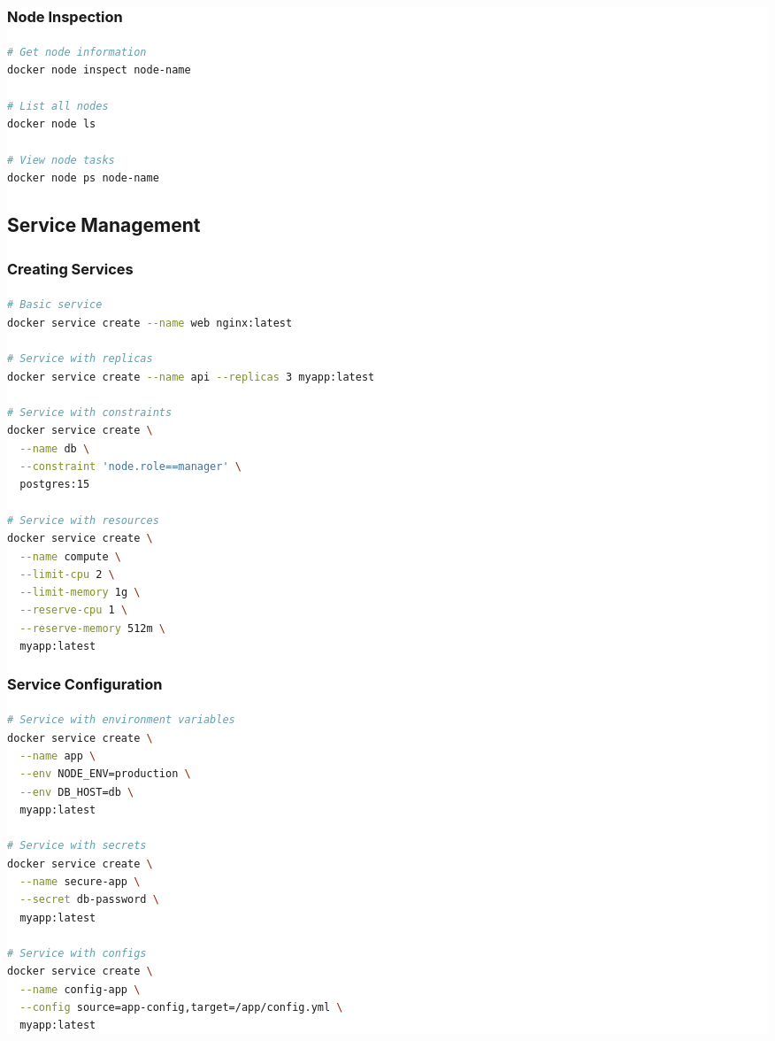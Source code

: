 ### Node Inspection

```bash
# Get node information
docker node inspect node-name

# List all nodes
docker node ls

# View node tasks
docker node ps node-name
```

## Service Management

### Creating Services

```bash
# Basic service
docker service create --name web nginx:latest

# Service with replicas
docker service create --name api --replicas 3 myapp:latest

# Service with constraints
docker service create \
  --name db \
  --constraint 'node.role==manager' \
  postgres:15

# Service with resources
docker service create \
  --name compute \
  --limit-cpu 2 \
  --limit-memory 1g \
  --reserve-cpu 1 \
  --reserve-memory 512m \
  myapp:latest
```

### Service Configuration

```bash
# Service with environment variables
docker service create \
  --name app \
  --env NODE_ENV=production \
  --env DB_HOST=db \
  myapp:latest

# Service with secrets
docker service create \
  --name secure-app \
  --secret db-password \
  myapp:latest

# Service with configs
docker service create \
  --name config-app \
  --config source=app-config,target=/app/config.yml \
  myapp:latest
```

